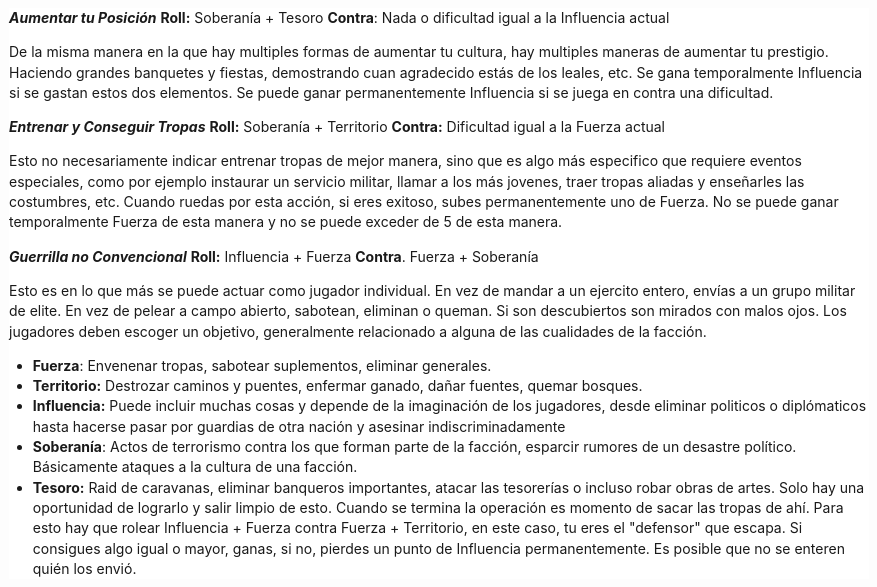 ***Aumentar tu Posición***
**Roll:** Soberanía + Tesoro
**Contra**: Nada o dificultad igual a la Influencia actual

De la misma manera en la que hay multiples formas de aumentar tu cultura, hay multiples maneras de aumentar tu prestigio. Haciendo grandes banquetes y fiestas, demostrando cuan agradecido estás de los leales, etc. 
Se gana temporalmente Influencia si se gastan estos dos elementos. Se puede ganar permanentemente Influencia si se juega en contra una dificultad.

***Entrenar y Conseguir Tropas***
**Roll:** Soberanía + Territorio
**Contra:** Dificultad igual a la Fuerza actual

Esto no necesariamente indicar entrenar tropas de mejor manera, sino que es algo más especifico que requiere eventos especiales, como por ejemplo instaurar un servicio militar, llamar a los más jovenes, traer tropas aliadas y enseñarles las costumbres, etc.
Cuando ruedas por esta acción, si eres exitoso, subes permanentemente uno de Fuerza. No se puede ganar temporalmente Fuerza de esta manera y no se puede exceder de 5 de esta manera.

***Guerrilla no Convencional***
**Roll:** Influencia + Fuerza
**Contra**. Fuerza + Soberanía

Esto es en lo que más se puede actuar como jugador individual. En vez de mandar a un ejercito entero, envías a un grupo militar de elite. En vez de pelear a campo abierto, sabotean, eliminan o queman. Si son descubiertos son mirados con malos ojos.
Los jugadores deben escoger un objetivo, generalmente relacionado a alguna de las cualidades de la facción.
- **Fuerza**: Envenenar tropas, sabotear suplementos, eliminar generales.
- **Territorio:** Destrozar caminos y puentes, enfermar ganado, dañar fuentes, quemar bosques.
- **Influencia:** Puede incluir muchas cosas y depende de la imaginación de los jugadores, desde eliminar politicos o diplómaticos hasta hacerse pasar por guardias de otra nación y asesinar indiscriminadamente
- **Soberanía**: Actos de terrorismo contra los que forman parte de la facción, esparcir rumores de un desastre político. Básicamente ataques a la cultura de una facción.
- **Tesoro:** Raid de caravanas, eliminar banqueros importantes, atacar las tesorerías o incluso robar obras de artes.
Solo hay una oportunidad de lograrlo y salir limpio de esto.
Cuando se termina la operación es momento de sacar las tropas de ahí. Para esto hay que rolear Influencia + Fuerza contra Fuerza + Territorio, en este caso, tu eres el "defensor" que escapa. Si consigues algo igual o mayor, ganas, si no, pierdes un punto de Influencia permanentemente. Es posible que no se enteren quién los envió.

